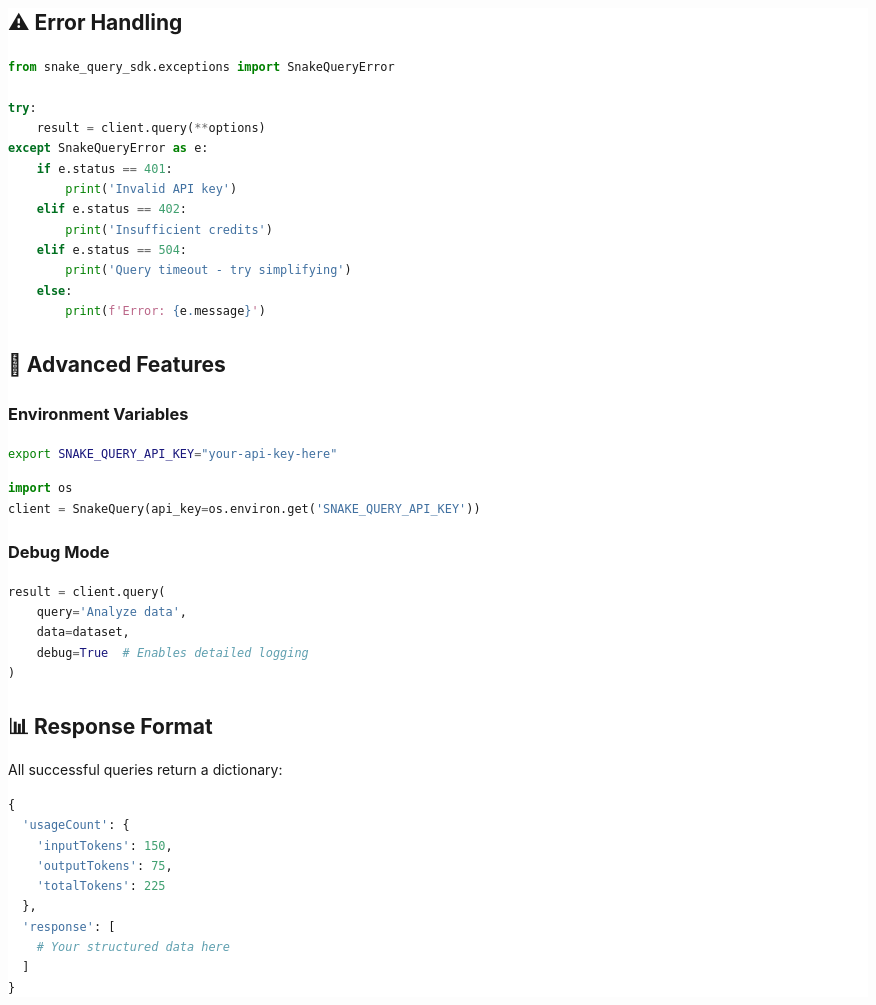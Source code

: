 ## ⚠️ Error Handling

```python
from snake_query_sdk.exceptions import SnakeQueryError

try:
    result = client.query(**options)
except SnakeQueryError as e:
    if e.status == 401:
        print('Invalid API key')
    elif e.status == 402:
        print('Insufficient credits')
    elif e.status == 504:
        print('Query timeout - try simplifying')
    else:
        print(f'Error: {e.message}')
```

## 🌟 Advanced Features

### Environment Variables

```bash
export SNAKE_QUERY_API_KEY="your-api-key-here"
```

```python
import os
client = SnakeQuery(api_key=os.environ.get('SNAKE_QUERY_API_KEY'))
```

### Debug Mode

```python
result = client.query(
    query='Analyze data',
    data=dataset,
    debug=True  # Enables detailed logging
)
```

## 📊 Response Format

All successful queries return a dictionary:

```python
{
  'usageCount': {
    'inputTokens': 150,
    'outputTokens': 75,
    'totalTokens': 225
  },
  'response': [
    # Your structured data here
  ]
}
```
